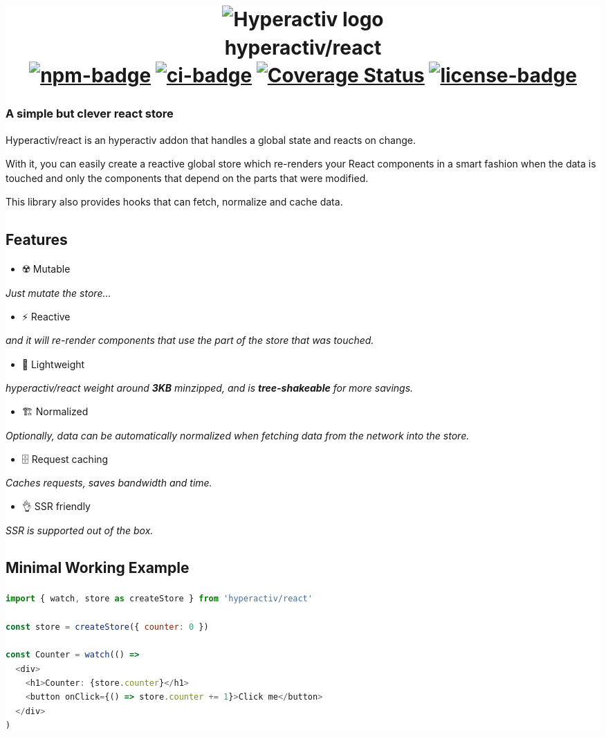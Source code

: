 <h1 align="center">
    <img alt="Hyperactiv logo" src="https://cdn.rawgit.com/elbywan/hyperactiv/747e759b/logo.svg" width="100px"/>
	<br>
    hyperactiv/react<br>
     <a href="https://www.npmjs.com/package/hyperactiv"><img alt="npm-badge" src="https://img.shields.io/npm/v/hyperactiv.svg?colorB=ff733e" height="20"></a>
    <a href="https://github.com/elbywan/hyperactiv/actions/workflows/ci.yml"><img alt="ci-badge" src="https://github.com/elbywan/hyperactiv/actions/workflows/ci.yml/badge.svg"></a>
    <a href='https://coveralls.io/github/elbywan/hyperactiv?branch=master'><img src='https://coveralls.io/repos/github/elbywan/hyperactiv/badge.svg?branch=master' alt='Coverage Status' /></a>
    <a href="https://github.com/elbywan/hyperactiv/blob/master/LICENSE"><img src="https://img.shields.io/badge/license-MIT-blue.svg" alt="license-badge" height="20"></a>
</h1>

### A simple but clever react store

Hyperactiv/react is an hyperactiv addon that handles a global state and reacts on change.

With it, you can easily create a reactive global store which re-renders your React components in a smart fashion when the data is touched and only the components that depend on the parts that were modified.

This library also provides hooks that can fetch, normalize and cache data.

## Features

- ☢️ Mutable

*Just mutate the store…*

- ⚡ Reactive

*and it will re-render components that use the part of the store that was touched.*

- 💸 Lightweight

*hyperactiv/react weight around **3KB** minzipped, and is **tree-shakeable** for more savings.*

- 🏗️ Normalized

*Optionally, data can be automatically normalized when fetching data from the network into the store.*

- 🗄️ Request caching

*Caches requests, saves bandwidth and time.*

- 👌 SSR friendly

*SSR is supported out of the box.*

## Minimal Working Example

```js
import { watch, store as createStore } from 'hyperactiv/react'

const store = createStore({ counter: 0 })

const Counter = watch(() =>
  <div>
    <h1>Counter: {store.counter}</h1>
    <button onClick={() => store.counter += 1}>Click me</button>
  </div>
)
```
